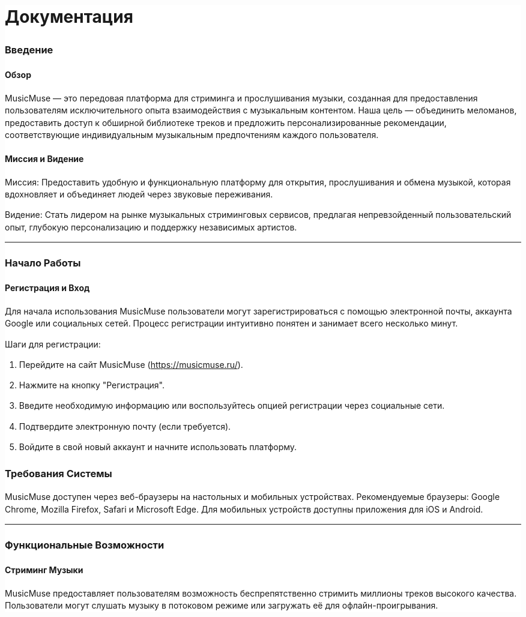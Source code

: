 # **Документация**


### Введение
#### Обзор

MusicMuse — это передовая платформа для стриминга и прослушивания музыки, созданная для предоставления пользователям исключительного опыта взаимодействия с музыкальным контентом. Наша цель — объединить меломанов, предоставить доступ к обширной библиотеке треков и предложить персонализированные рекомендации, соответствующие индивидуальным музыкальным предпочтениям каждого пользователя.

#### Миссия и Видение

Миссия: Предоставить удобную и функциональную платформу для открытия, прослушивания и обмена музыкой, которая вдохновляет и объединяет людей через звуковые переживания.

Видение: Стать лидером на рынке музыкальных стриминговых сервисов, предлагая непревзойденный пользовательский опыт, глубокую персонализацию и поддержку независимых артистов.

---

### Начало Работы

#### Регистрация и Вход

Для начала использования MusicMuse пользователи могут зарегистрироваться с помощью электронной почты, аккаунта Google или социальных сетей. Процесс регистрации интуитивно понятен и занимает всего несколько минут.

Шаги для регистрации:

1. Перейдите на сайт MusicMuse (https://musicmuse.ru/).

2. Нажмите на кнопку "Регистрация".

3. Введите необходимую информацию или воспользуйтесь опцией регистрации через социальные сети.

4. Подтвердите электронную почту (если требуется).

5. Войдите в свой новый аккаунт и начните использовать платформу.

### Требования Системы

MusicMuse доступен через веб-браузеры на настольных и мобильных устройствах. Рекомендуемые браузеры: Google Chrome, Mozilla Firefox, Safari и Microsoft Edge. Для мобильных устройств доступны приложения для iOS и Android.

---

### Функциональные Возможности

#### Стриминг Музыки

MusicMuse предоставляет пользователям возможность беспрепятственно стримить миллионы треков высокого качества. Пользователи могут слушать музыку в потоковом режиме или загружать её для офлайн-проигрывания.
